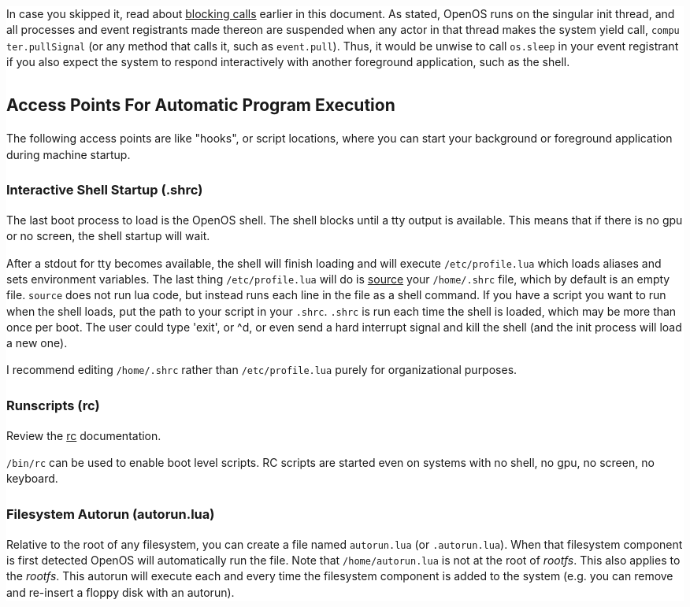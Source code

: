 In case you skipped it, read about
[blocking calls](/tutorial/autorun_options#blocking_calls) earlier in this
document. As stated, OpenOS runs on the singular init thread, and all
processes and event registrants made thereon are suspended when any
actor in that thread makes the system yield call,
`computer.pullSignal` (or any method that calls it, such as
`event.pull`). Thus, it would be unwise to call `os.sleep` in your
event registrant if you also expect the system to respond interactively
with another foreground application, such as the shell.

## Access Points For Automatic Program Execution

The following access points are like "hooks", or script locations,
where you can start your background or foreground application during
machine startup.

### Interactive Shell Startup (.shrc)

The last boot process to load is the OpenOS shell. The shell blocks
until a tty output is available. This means that if there is no gpu or
no screen, the shell startup will wait.

After a stdout for tty becomes available, the shell will finish loading
and will execute `/etc/profile.lua` which loads aliases and sets
environment variables. The last thing `/etc/profile.lua` will do is
[source](https://ss64.com/bash/source.html) your `/home/.shrc` file,
which by default is an empty file. `source` does not run lua code, but
instead runs each line in the file as a shell command. If you have a
script you want to run when the shell loads, put the path to your script
in your `.shrc`. `.shrc` is run each time the shell is loaded, which
may be more than once per boot. The user could type 'exit', or ^d, or
even send a hard interrupt signal and kill the shell (and the init
process will load a new one).

I recommend editing `/home/.shrc` rather than `/etc/profile.lua`
purely for organizational purposes.

### Runscripts (rc)

Review the [rc](/api/rc) documentation.

`/bin/rc` can be used to enable boot level scripts. RC scripts are
started even on systems with no shell, no gpu, no screen, no keyboard.

### Filesystem Autorun (autorun.lua)

Relative to the root of any filesystem, you can create a file named
`autorun.lua` (or `.autorun.lua`). When that filesystem component is
first detected OpenOS will automatically run the file. Note that
`/home/autorun.lua` is not at the root of *rootfs*. This also
applies to the *rootfs*. This autorun will execute each and every time
the filesystem component is added to the system (e.g. you can remove and
re-insert a floppy disk with an autorun).
